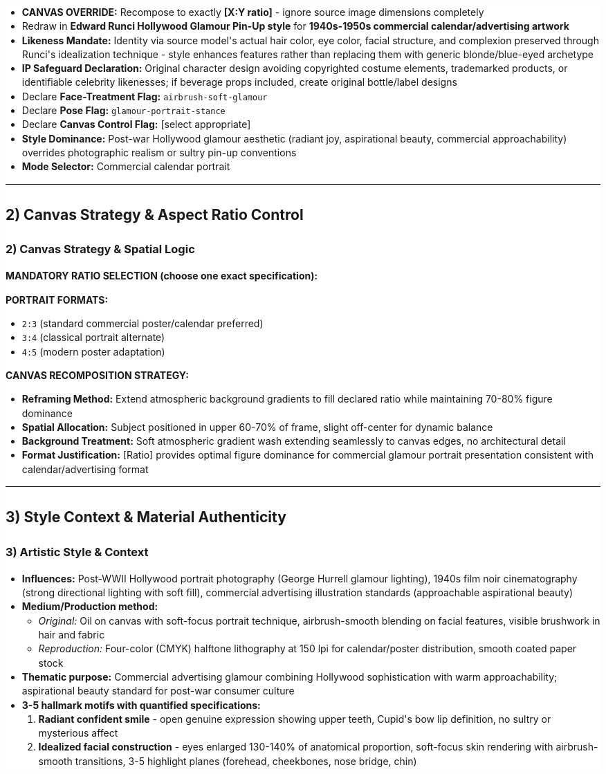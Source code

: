 - **CANVAS OVERRIDE:** Recompose to exactly **[X:Y ratio]** - ignore source image dimensions completely
- Redraw in **Edward Runci Hollywood Glamour Pin-Up style** for **1940s-1950s commercial calendar/advertising artwork**
- **Likeness Mandate:** Identity via source model's actual hair color, eye color, facial structure, and complexion preserved through Runci's idealization technique - style enhances features rather than replacing them with generic blonde/blue-eyed archetype
- **IP Safeguard Declaration:** Original character design avoiding copyrighted costume elements, trademarked products, or identifiable celebrity likenesses; if beverage props included, create original bottle/label designs
- Declare **Face-Treatment Flag:** `airbrush-soft-glamour`
- Declare **Pose Flag:** `glamour-portrait-stance`
- Declare **Canvas Control Flag:** [select appropriate]
- **Style Dominance:** Post-war Hollywood glamour aesthetic (radiant joy, aspirational beauty, commercial approachability) overrides photographic realism or sultry pin-up conventions
- **Mode Selector:** Commercial calendar portrait

------

## 2) Canvas Strategy & Aspect Ratio Control
### 2) Canvas Strategy & Spatial Logic

**MANDATORY RATIO SELECTION (choose one exact specification):**

**PORTRAIT FORMATS:**

- `2:3` (standard commercial poster/calendar preferred)
- `3:4` (classical portrait alternate)
- `4:5` (modern poster adaptation)

**CANVAS RECOMPOSITION STRATEGY:**

- **Reframing Method:** Extend atmospheric background gradients to fill declared ratio while maintaining 70-80% figure dominance
- **Spatial Allocation:** Subject positioned in upper 60-70% of frame, slight off-center for dynamic balance
- **Background Treatment:** Soft atmospheric gradient wash extending seamlessly to canvas edges, no architectural detail
- **Format Justification:** [Ratio] provides optimal figure dominance for commercial glamour portrait presentation consistent with calendar/advertising format

------

## 3) Style Context & Material Authenticity
### 3) Artistic Style & Context

- **Influences:** Post-WWII Hollywood portrait photography (George Hurrell glamour lighting), 1940s film noir cinematography (strong directional lighting with soft fill), commercial advertising illustration standards (approachable aspirational beauty)
- **Medium/Production method:**
  - *Original:* Oil on canvas with soft-focus portrait technique, airbrush-smooth blending on facial features, visible brushwork in hair and fabric
  - *Reproduction:* Four-color (CMYK) halftone lithography at 150 lpi for calendar/poster distribution, smooth coated paper stock
- **Thematic purpose:** Commercial advertising glamour combining Hollywood sophistication with warm approachability; aspirational beauty standard for post-war consumer culture
- **3-5 hallmark motifs with quantified specifications:**
  1. **Radiant confident smile** - open genuine expression showing upper teeth, Cupid's bow lip definition, no sultry or mysterious affect
  2. **Idealized facial construction** - eyes enlarged 130-140% of anatomical proportion, soft-focus skin rendering with airbrush-smooth transitions, 3-5 highlight planes (forehead, cheekbones, nose bridge, chin)
